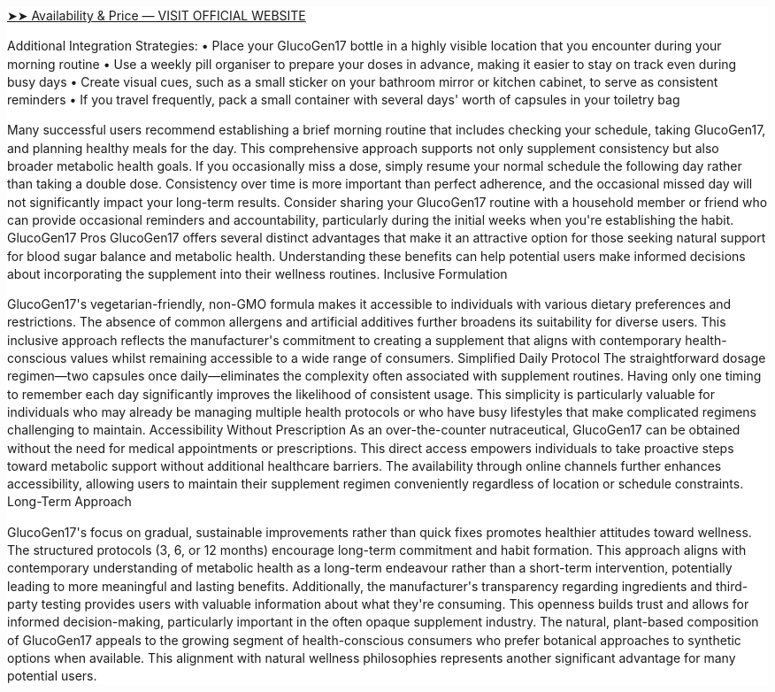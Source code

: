 
[➤➤ Availability & Price — VISIT OFFICIAL WEBSITE](https://ecombuzzer.com/product/glucogen17/)




Additional Integration Strategies:
•	Place your GlucoGen17 bottle in a highly visible location that you encounter during your morning routine
•	Use a weekly pill organiser to prepare your doses in advance, making it easier to stay on track even during busy days
•	Create visual cues, such as a small sticker on your bathroom mirror or kitchen cabinet, to serve as consistent reminders
•	If you travel frequently, pack a small container with several days' worth of capsules in your toiletry bag


Many successful users recommend establishing a brief morning routine that includes checking your schedule, taking GlucoGen17, and planning healthy meals for the day. This comprehensive approach supports not only supplement consistency but also broader metabolic health goals.
If you occasionally miss a dose, simply resume your normal schedule the following day rather than taking a double dose. Consistency over time is more important than perfect adherence, and the occasional missed day will not significantly impact your long-term results.
Consider sharing your GlucoGen17 routine with a household member or friend who can provide occasional reminders and accountability, particularly during the initial weeks when you're establishing the habit.
GlucoGen17 Pros
GlucoGen17 offers several distinct advantages that make it an attractive option for those seeking natural support for blood sugar balance and metabolic health. Understanding these benefits can help potential users make informed decisions about incorporating the supplement into their wellness routines.
Inclusive Formulation


GlucoGen17's vegetarian-friendly, non-GMO formula makes it accessible to individuals with various dietary preferences and restrictions. The absence of common allergens and artificial additives further broadens its suitability for diverse users.
This inclusive approach reflects the manufacturer's commitment to creating a supplement that aligns with contemporary health-conscious values whilst remaining accessible to a wide range of consumers.
Simplified Daily Protocol
The straightforward dosage regimen—two capsules once daily—eliminates the complexity often associated with supplement routines. Having only one timing to remember each day significantly improves the likelihood of consistent usage.
This simplicity is particularly valuable for individuals who may already be managing multiple health protocols or who have busy lifestyles that make complicated regimens challenging to maintain.
Accessibility Without Prescription
As an over-the-counter nutraceutical, GlucoGen17 can be obtained without the need for medical appointments or prescriptions. This direct access empowers individuals to take proactive steps toward metabolic support without additional healthcare barriers.
The availability through online channels further enhances accessibility, allowing users to maintain their supplement regimen conveniently regardless of location or schedule constraints.
Long-Term Approach


GlucoGen17's focus on gradual, sustainable improvements rather than quick fixes promotes healthier attitudes toward wellness. The structured protocols (3, 6, or 12 months) encourage long-term commitment and habit formation.
This approach aligns with contemporary understanding of metabolic health as a long-term endeavour rather than a short-term intervention, potentially leading to more meaningful and lasting benefits.
Additionally, the manufacturer's transparency regarding ingredients and third-party testing provides users with valuable information about what they're consuming. This openness builds trust and allows for informed decision-making, particularly important in the often opaque supplement industry.
The natural, plant-based composition of GlucoGen17 appeals to the growing segment of health-conscious consumers who prefer botanical approaches to synthetic options when available. This alignment with natural wellness philosophies represents another significant advantage for many potential users.
